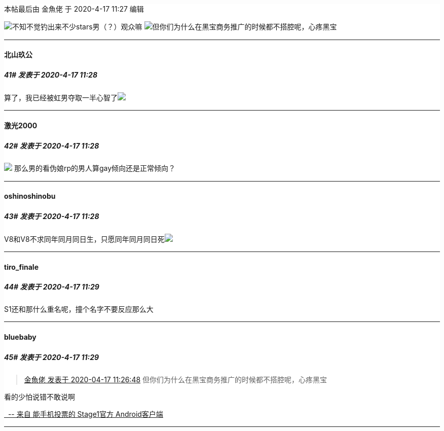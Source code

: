 
 本帖最后由 金魚佬 于 2020-4-17 11:27 编辑 

<img src="https://static.saraba1st.com/image/smiley/face2017/066.png" referrerpolicy="no-referrer">不知不觉钓出来不少stars男（？）观众嘛
<img src="https://static.saraba1st.com/image/smiley/face2017/126.png" referrerpolicy="no-referrer">但你们为什么在黑宝商务推广的时候都不搭腔呢，心疼黑宝


-----

####  北山玖公  
##### 41#       发表于 2020-4-17 11:28


算了，我已经被虹男夺取一半心智了<img src="https://static.saraba1st.com/image/smiley/face2017/074.png" referrerpolicy="no-referrer">


-----

####  激光2000  
##### 42#       发表于 2020-4-17 11:28


<img src="https://static.saraba1st.com/image/smiley/face2017/037.png" referrerpolicy="no-referrer"> 那么男的看伪娘rp的男人算gay倾向还是正常倾向？


-----

####  oshinoshinobu  
##### 43#       发表于 2020-4-17 11:28


V8和V8不求同年同月同日生，只愿同年同月同日死<img src="https://static.saraba1st.com/image/smiley/face2017/067.png" referrerpolicy="no-referrer">


-----

####  tiro_finale  
##### 44#       发表于 2020-4-17 11:29


S1还和那什么重名呢，撞个名字不要反应那么大


-----

####  bluebaby  
##### 45#       发表于 2020-4-17 11:29


<blockquote><a href="httphttps://bbs.saraba1st.com/2b/forum.php?mod=redirect&amp;goto=findpost&amp;pid=47112405&amp;ptid=1924531" target="_blank">金魚佬 发表于 2020-04-17 11:26:48</a>
但你们为什么在黑宝商务推广的时候都不搭腔呢，心疼黑宝</blockquote>看的少怕说错不敢说啊

[  -- 来自 能手机投票的 Stage1官方 Android客户端](https://www.coolapk.com/apk/140634)


-----
